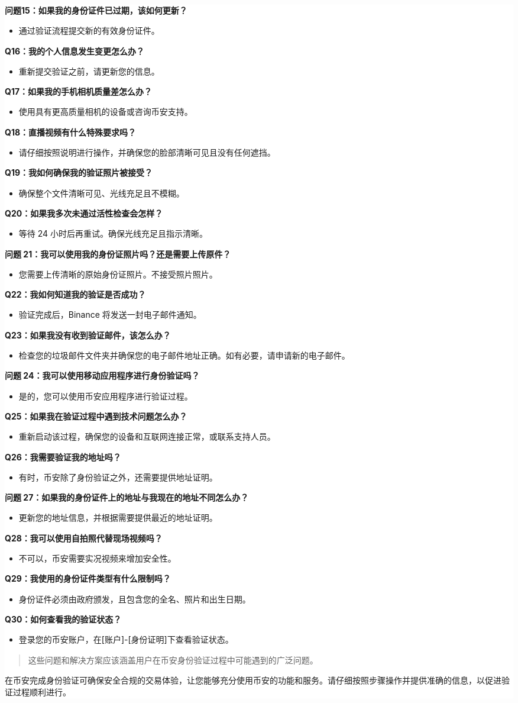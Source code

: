 **问题15：如果我的身份证件已过期，该如何更新？**

*   通过验证流程提交新的有效身份证件。

**Q16：我的个人信息发生变更怎么办？**

*   重新提交验证之前，请更新您的信息。

**Q17：如果我的手机相机质量差怎么办？**

*   使用具有更高质量相机的设备或咨询币安支持。

**Q18：直播视频有什么特殊要求吗？**

*   请仔细按照说明进行操作，并确保您的脸部清晰可见且没有任何遮挡。

**Q19：我如何确保我的验证照片被接受？**

*   确保整个文件清晰可见、光线充足且不模糊。

**Q20：如果我多次未通过活性检查会怎样？**

*   等待 24 小时后再重试。确保光线充足且指示清晰。

**问题 21：我可以使用我的身份证照片吗？还是需要上传原件？**

*   您需要上传清晰的原始身份证照片。不接受照片照片。

**Q22：我如何知道我的验证是否成功？**

*   验证完成后，Binance 将发送一封电子邮件通知。

**Q23：如果我没有收到验证邮件，该怎么办？**

*   检查您的垃圾邮件文件夹并确保您的电子邮件地址正确。如有必要，请申请新的电子邮件。

**问题 24：我可以使用移动应用程序进行身份验证吗？**

*   是的，您可以使用币安应用程序进行验证过程。

**Q25：如果我在验证过程中遇到技术问题怎么办？**

*   重新启动该过程，确保您的设备和互联网连接正常，或联系支持人员。

**Q26：我需要验证我的地址吗？**

*   有时，币安除了身份验证之外，还需要提供地址证明。

**问题 27：如果我的身份证件上的地址与我现在的地址不同怎么办？**

*   更新您的地址信息，并根据需要提供最近的地址证明。

**Q28：我可以使用自拍照代替现场视频吗？**

*   不可以，币安需要实况视频来增加安全性。

**Q29：我使用的身份证件类型有什么限制吗？**

*   身份证件必须由政府颁发，且包含您的全名、照片和出生日期。

**Q30：如何查看我的验证状态？**

*   登录您的币安账户，在[账户]-[身份证明]下查看验证状态。

> 这些问题和解决方案应该涵盖用户在币安身份验证过程中可能遇到的广泛问题。

在币安完成身份验证可确保安全合规的交易体验，让您能够充分使用币安的功能和服务。请仔细按照步骤操作并提供准确的信息，以促进验证过程顺利进行。
